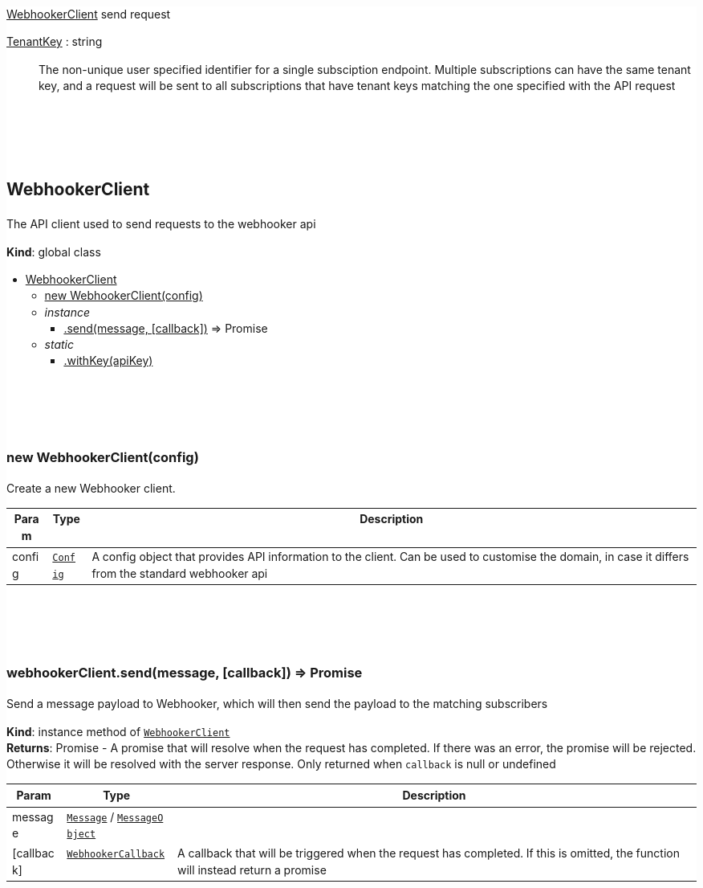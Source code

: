 <a href="#WebhookerClient">WebhookerClient</a> send request</p>
</dd>
<dt><a href="#TenantKey">TenantKey</a> : string</dt>
<dd><p>The non-unique user specified identifier for a
single subsciption endpoint. Multiple subscriptions can have the same
tenant key, and a request will be sent to all subscriptions that have tenant
keys matching the one specified with the API request</p>
</dd>
</dl>

<br><br><br>
<a id="WebhookerClient"></a>

## WebhookerClient
The API client used to send requests to the webhooker api

**Kind**: global class  

* [WebhookerClient](#WebhookerClient)
    * [new WebhookerClient(config)](#new_WebhookerClient_new)
    * _instance_
        * [.send(message, [callback])](#WebhookerClient+send) ⇒ Promise
    * _static_
        * [.withKey(apiKey)](#WebhookerClient.withKey)

<br><br><br>
<a id="new_WebhookerClient_new"></a>

### new WebhookerClient(config)
Create a new Webhooker client.


| Param | Type | Description |
| --- | --- | --- |
| config | [`Config`](#Config) | A config object that provides API information to the client. Can be used to customise the domain, in case it differs from the standard webhooker api |

<br><br><br>
<a id="WebhookerClient+send"></a>

### webhookerClient.send(message, [callback]) ⇒ Promise
Send a message payload to Webhooker, which will then send the payload
to the matching subscribers

**Kind**: instance method of [`WebhookerClient`](#WebhookerClient)  
**Returns**: Promise - A promise that will resolve when the request has
completed. If there was an error, the promise will be rejected. 
Otherwise it will be resolved with the server response. Only returned
when `callback` is null or undefined  

| Param | Type | Description |
| --- | --- | --- |
| message | [`Message`](#Message) / [`MessageObject`](#MessageObject) |  |
| [callback] | [`WebhookerCallback`](#WebhookerCallback) | A callback that will be triggered when the request has completed. If this is omitted, the function will instead return a promise |
